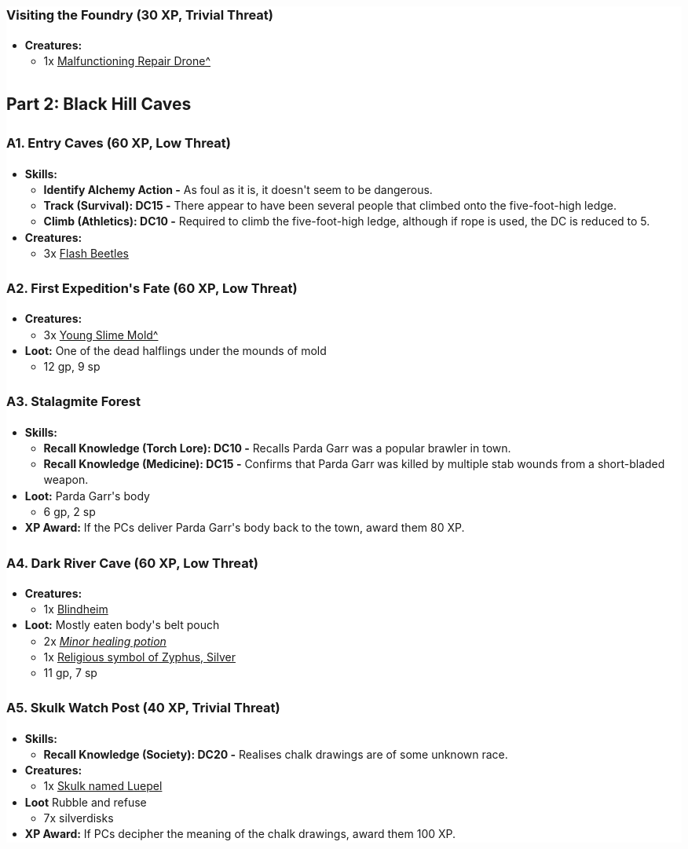 ### Visiting the Foundry (30 XP, Trivial Threat)

- **Creatures:**
  - 1x [Malfunctioning Repair Drone^](Creatures/README.md#malfunctioning-repair-drone)

## Part 2: Black Hill Caves

### A1. Entry Caves (60 XP, Low Threat)

- **Skills:**
  - **Identify Alchemy Action -** As foul as it is, it doesn't seem to be dangerous.
  - **Track (Survival): DC15 -** There appear to have been several people that climbed onto the five-foot-high ledge.
  - **Climb (Athletics): DC10 -** Required to climb the five-foot-high ledge, although if rope is used, the DC is reduced to 5.
- **Creatures:**
  - 3x [Flash Beetles](https://2e.aonprd.com/Monsters.aspx?ID=2852)

### A2. First Expedition's Fate (60 XP, Low Threat)

- **Creatures:**
  - 3x [Young Slime Mold^](Creatures/README.md#young-slime-mold)
- **Loot:** One of the dead halflings under the mounds of mold
  - 12 gp, 9 sp

### A3. Stalagmite Forest

- **Skills:**
  - **Recall Knowledge (Torch Lore): DC10 -** Recalls Parda Garr was a popular brawler in town.
  - **Recall Knowledge (Medicine): DC15 -** Confirms that Parda Garr was killed by multiple stab wounds from a short-bladed weapon.
- **Loot:** Parda Garr's body
  - 6 gp, 2 sp
- **XP Award:** If the PCs deliver Parda Garr's body back to the town, award them 80 XP.

### A4. Dark River Cave (60 XP, Low Threat)

- **Creatures:**
  - 1x [Blindheim](http://2e.aonprd.com/Monsters.aspx?ID=570)
- **Loot:** Mostly eaten body's belt pouch
  - 2x *[Minor healing potion](https://2e.aonprd.com/Equipment.aspx?ID=2943)*
  - 1x [Religious symbol of Zyphus, Silver](https://2e.aonprd.com/Equipment.aspx?ID=2745)
  - 11 gp, 7 sp

### A5. Skulk Watch Post (40 XP, Trivial Threat)

- **Skills:**
  - **Recall Knowledge (Society): DC20 -** Realises chalk drawings are of some unknown race.
- **Creatures:**
  - 1x [Skulk named Luepel](http://2e.aonprd.com/Monsters.aspx?ID=805)
- **Loot** Rubble and refuse
  - 7x silverdisks
- **XP Award:** If PCs decipher the meaning of the chalk drawings, award them 100 XP.
